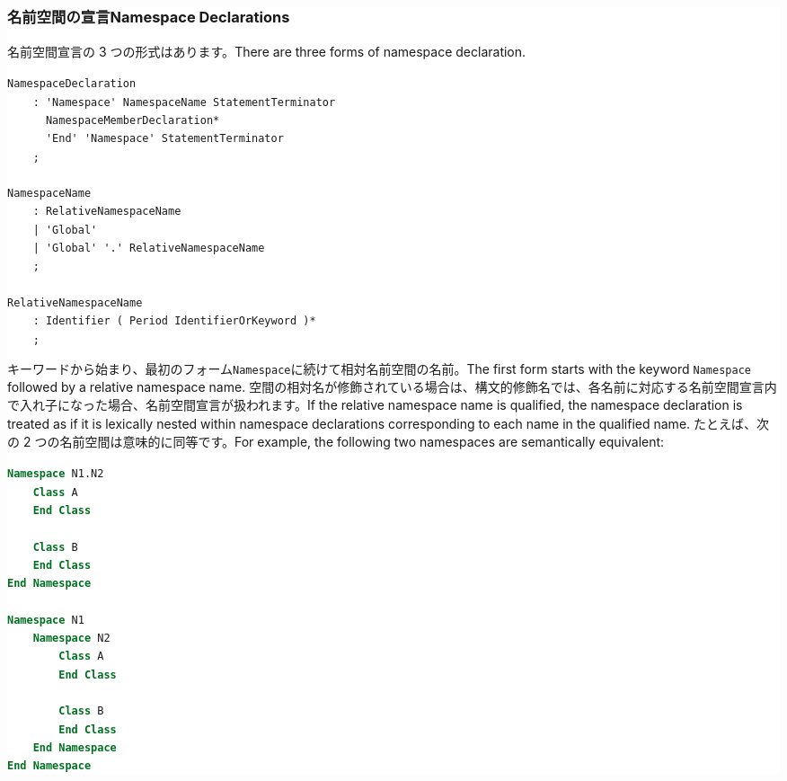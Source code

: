 ### <a name="namespace-declarations"></a><span data-ttu-id="08fd6-244">名前空間の宣言</span><span class="sxs-lookup"><span data-stu-id="08fd6-244">Namespace Declarations</span></span>

<span data-ttu-id="08fd6-245">名前空間宣言の 3 つの形式はあります。</span><span class="sxs-lookup"><span data-stu-id="08fd6-245">There are three forms of namespace declaration.</span></span>

```antlr
NamespaceDeclaration
    : 'Namespace' NamespaceName StatementTerminator
      NamespaceMemberDeclaration*
      'End' 'Namespace' StatementTerminator
    ;

NamespaceName
    : RelativeNamespaceName
    | 'Global'
    | 'Global' '.' RelativeNamespaceName
    ;

RelativeNamespaceName
    : Identifier ( Period IdentifierOrKeyword )*
    ;
```

<span data-ttu-id="08fd6-246">キーワードから始まり、最初のフォーム`Namespace`に続けて相対名前空間の名前。</span><span class="sxs-lookup"><span data-stu-id="08fd6-246">The first form starts with the keyword `Namespace` followed by a relative namespace name.</span></span> <span data-ttu-id="08fd6-247">空間の相対名が修飾されている場合は、構文的修飾名では、各名前に対応する名前空間宣言内で入れ子になった場合、名前空間宣言が扱われます。</span><span class="sxs-lookup"><span data-stu-id="08fd6-247">If the relative namespace name is qualified, the namespace declaration is treated as if it is lexically nested within namespace declarations corresponding to each name in the qualified name.</span></span> <span data-ttu-id="08fd6-248">たとえば、次の 2 つの名前空間は意味的に同等です。</span><span class="sxs-lookup"><span data-stu-id="08fd6-248">For example, the following two namespaces are semantically equivalent:</span></span>

```vb
Namespace N1.N2
    Class A
    End Class

    Class B
    End Class
End Namespace 

Namespace N1
    Namespace N2
        Class A
        End Class

        Class B
        End Class
    End Namespace
End Namespace
```
